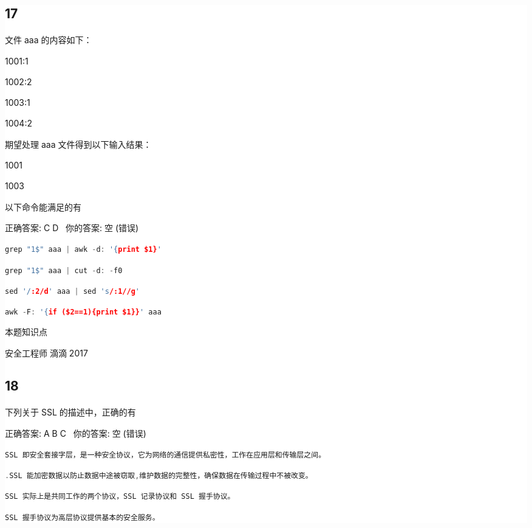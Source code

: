 ## 17

文件 aaa 的内容如下：

1001:1

1002:2

1003:1

1004:2

期望处理 aaa 文件得到以下输入结果：

1001

1003

以下命令能满足的有

正确答案: C D   你的答案: 空 (错误)

```cpp
grep "1$" aaa | awk -d: '{print $1}'
```

```cpp
grep "1$" aaa | cut -d: -f0
```

```cpp
sed '/:2/d' aaa | sed 's/:1//g'
```

```cpp
awk -F: '{if ($2==1){print $1}}' aaa
```

本题知识点

安全工程师 滴滴 2017

## 18

下列关于 SSL 的描述中，正确的有

正确答案: A B C   你的答案: 空 (错误)

```cpp
SSL 即安全套接字层，是一种安全协议，它为网络的通信提供私密性，工作在应用层和传输层之间。
```

```cpp
.SSL 能加密数据以防止数据中途被窃取,维护数据的完整性，确保数据在传输过程中不被改变。
```

```cpp
SSL 实际上是共同工作的两个协议，SSL 记录协议和 SSL 握手协议。
```

```cpp
SSL 握手协议为高层协议提供基本的安全服务。
```
